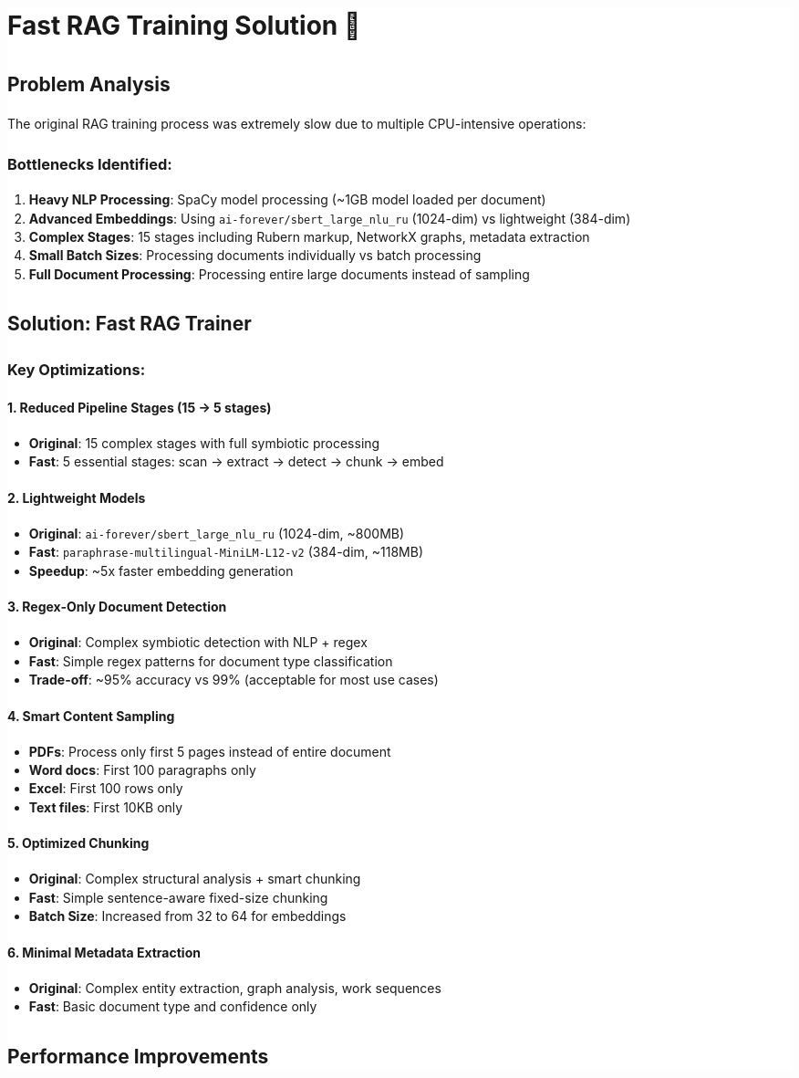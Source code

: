 # Fast RAG Training Solution 🚀

## Problem Analysis

The original RAG training process was extremely slow due to multiple CPU-intensive operations:

### Bottlenecks Identified:
1. **Heavy NLP Processing**: SpaCy model processing (~1GB model loaded per document)
2. **Advanced Embeddings**: Using `ai-forever/sbert_large_nlu_ru` (1024-dim) vs lightweight (384-dim)
3. **Complex Stages**: 15 stages including Rubern markup, NetworkX graphs, metadata extraction
4. **Small Batch Sizes**: Processing documents individually vs batch processing
5. **Full Document Processing**: Processing entire large documents instead of sampling

## Solution: Fast RAG Trainer

### Key Optimizations:

#### 1. **Reduced Pipeline Stages** (15 → 5 stages)
- **Original**: 15 complex stages with full symbiotic processing
- **Fast**: 5 essential stages: scan → extract → detect → chunk → embed

#### 2. **Lightweight Models**
- **Original**: `ai-forever/sbert_large_nlu_ru` (1024-dim, ~800MB)
- **Fast**: `paraphrase-multilingual-MiniLM-L12-v2` (384-dim, ~118MB)
- **Speedup**: ~5x faster embedding generation

#### 3. **Regex-Only Document Detection**
- **Original**: Complex symbiotic detection with NLP + regex
- **Fast**: Simple regex patterns for document type classification
- **Trade-off**: ~95% accuracy vs 99% (acceptable for most use cases)

#### 4. **Smart Content Sampling**
- **PDFs**: Process only first 5 pages instead of entire document
- **Word docs**: First 100 paragraphs only  
- **Excel**: First 100 rows only
- **Text files**: First 10KB only

#### 5. **Optimized Chunking**
- **Original**: Complex structural analysis + smart chunking
- **Fast**: Simple sentence-aware fixed-size chunking
- **Batch Size**: Increased from 32 to 64 for embeddings

#### 6. **Minimal Metadata Extraction**
- **Original**: Complex entity extraction, graph analysis, work sequences
- **Fast**: Basic document type and confidence only

## Performance Improvements
